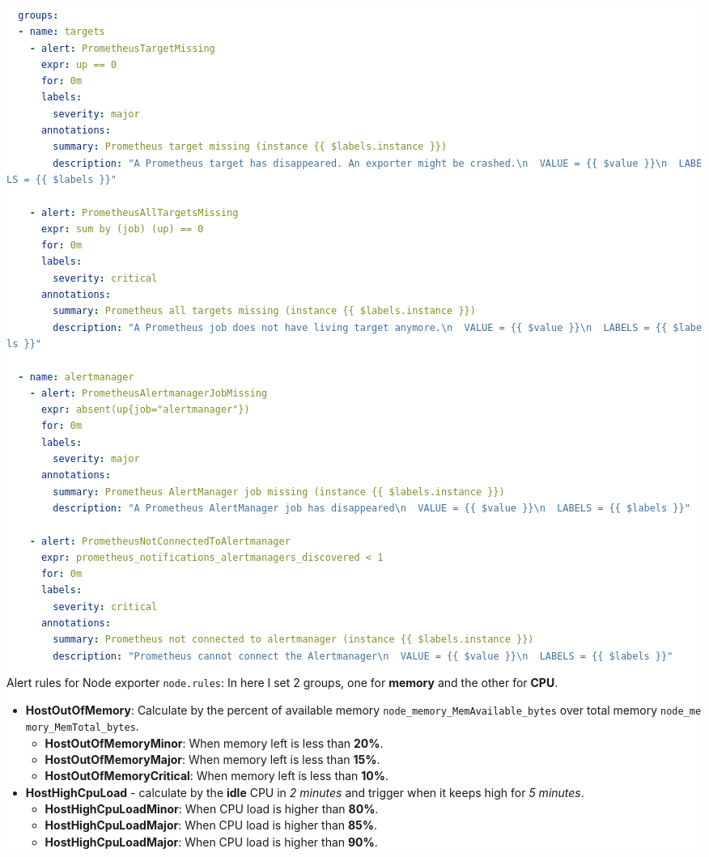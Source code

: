 
```yaml
  groups:
  - name: targets
    - alert: PrometheusTargetMissing
      expr: up == 0
      for: 0m
      labels:
        severity: major
      annotations:
        summary: Prometheus target missing (instance {{ $labels.instance }})
        description: "A Prometheus target has disappeared. An exporter might be crashed.\n  VALUE = {{ $value }}\n  LABELS = {{ $labels }}"
        
    - alert: PrometheusAllTargetsMissing
      expr: sum by (job) (up) == 0
      for: 0m
      labels:
        severity: critical
      annotations:
        summary: Prometheus all targets missing (instance {{ $labels.instance }})
        description: "A Prometheus job does not have living target anymore.\n  VALUE = {{ $value }}\n  LABELS = {{ $labels }}"
        
  - name: alertmanager
    - alert: PrometheusAlertmanagerJobMissing
      expr: absent(up{job="alertmanager"})
      for: 0m
      labels:
        severity: major
      annotations:
        summary: Prometheus AlertManager job missing (instance {{ $labels.instance }})
        description: "A Prometheus AlertManager job has disappeared\n  VALUE = {{ $value }}\n  LABELS = {{ $labels }}"
        
    - alert: PrometheusNotConnectedToAlertmanager
      expr: prometheus_notifications_alertmanagers_discovered < 1
      for: 0m
      labels:
        severity: critical
      annotations:
        summary: Prometheus not connected to alertmanager (instance {{ $labels.instance }})
        description: "Prometheus cannot connect the Alertmanager\n  VALUE = {{ $value }}\n  LABELS = {{ $labels }}"
```

Alert rules for Node exporter `node.rules`: In here I set 2 groups, one for **memory** and the other for **CPU**.

- **HostOutOfMemory<severity>**: Calculate by the percent of available memory `node_memory_MemAvailable_bytes`
over total memory `node_memory_MemTotal_bytes`.
  - **HostOutOfMemoryMinor**: When memory left is less than **20%**.
  - **HostOutOfMemoryMajor**: When memory left is less than **15%**.
  - **HostOutOfMemoryCritical**: When memory left is less than **10%**.
- **HostHighCpuLoad<severity>** - calculate by the **idle** CPU in _2 minutes_ and trigger when it
keeps high for _5 minutes_.
  - **HostHighCpuLoadMinor**: When CPU load is higher than **80%**.
  - **HostHighCpuLoadMajor**: When CPU load is higher than **85%**.
  - **HostHighCpuLoadMajor**: When CPU load is higher than **90%**.
